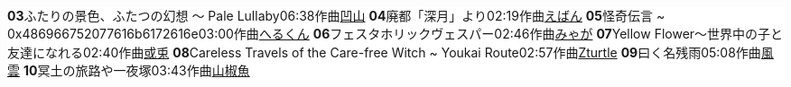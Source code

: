 <tr><td id="22" class="infoYL"><b>03</b></td><td id="ふたりの景色、ふたつの幻想_～_Pale_Lullaby" colspan="2" class="title">ふたりの景色、ふたつの幻想 ～ Pale Lullaby<span class="thcsearchlinks"><a rel="nofollow" class="external text" href="https://cd.thwiki.cc?arrange=凹山&amp;fromwiki=古星術十書_～_Mysterious_History_of_Magi"><span title="搜索相似同人曲"></span></a></span></td><td class="time">06:38</td></tr><tr><td class="left"></td><td class="label">作曲</td><td class="text" colspan="2"><a href="/index.php?title=%E5%87%B9%E5%B1%B1&amp;action=edit&amp;redlink=1" class="new" title="凹山（页面不存在）">凹山</a><span class="thcsearchlinks"><a rel="nofollow" class="external text" href="https://cd.thwiki.cc?arrange=，凹山&amp;fromwiki=古星術十書_～_Mysterious_History_of_Magi"><span></span></a></span></td></tr>
<tr><td id="23" class="infoYL"><b>04</b></td><td id="廃都「深月」より" colspan="2" class="title">廃都「深月」より<span class="thcsearchlinks"><a rel="nofollow" class="external text" href="https://cd.thwiki.cc?arrange=えばん&amp;fromwiki=古星術十書_～_Mysterious_History_of_Magi"><span title="搜索相似同人曲"></span></a></span></td><td class="time">02:19</td></tr><tr><td class="left"></td><td class="label">作曲</td><td class="text" colspan="2"><a href="/%E3%81%88%E3%81%B0%E3%82%93" class="mw-redirect" title="えばん">えばん</a><span class="thcsearchlinks"><a rel="nofollow" class="external text" href="https://cd.thwiki.cc?arrange=，えばん&amp;fromwiki=古星術十書_～_Mysterious_History_of_Magi"><span></span></a></span></td></tr>
<tr><td id="24" class="infoYL"><b>05</b></td><td id="怪奇伝言_~_0x486966752077616b6172616e" colspan="2" class="title">怪奇伝言 ~ 0x486966752077616b6172616e<span class="thcsearchlinks"><a rel="nofollow" class="external text" href="https://cd.thwiki.cc?arrange=へるくん&amp;fromwiki=古星術十書_～_Mysterious_History_of_Magi"><span title="搜索相似同人曲"></span></a></span></td><td class="time">03:00</td></tr><tr><td class="left"></td><td class="label">作曲</td><td class="text" colspan="2"><a href="/index.php?title=%E3%81%B8%E3%82%8B%E3%81%8F%E3%82%93&amp;action=edit&amp;redlink=1" class="new" title="へるくん（页面不存在）">へるくん</a><span class="thcsearchlinks"><a rel="nofollow" class="external text" href="https://cd.thwiki.cc?arrange=，へるくん&amp;fromwiki=古星術十書_～_Mysterious_History_of_Magi"><span></span></a></span></td></tr>
<tr><td id="25" class="infoYL"><b>06</b></td><td id="フェスタホリックヴェスパー" colspan="2" class="title">フェスタホリックヴェスパー<span class="thcsearchlinks"><a rel="nofollow" class="external text" href="https://cd.thwiki.cc?arrange=みゃが&amp;fromwiki=古星術十書_～_Mysterious_History_of_Magi"><span title="搜索相似同人曲"></span></a></span></td><td class="time">02:46</td></tr><tr><td class="left"></td><td class="label">作曲</td><td class="text" colspan="2"><a href="/index.php?title=%E3%81%BF%E3%82%83%E3%81%8C&amp;action=edit&amp;redlink=1" class="new" title="みゃが（页面不存在）">みゃが</a><span class="thcsearchlinks"><a rel="nofollow" class="external text" href="https://cd.thwiki.cc?arrange=，みゃが&amp;fromwiki=古星術十書_～_Mysterious_History_of_Magi"><span></span></a></span></td></tr>
<tr><td id="26" class="infoYL"><b>07</b></td><td id="Yellow_Flower～世界中の子と友達になれる" colspan="2" class="title">Yellow Flower～世界中の子と友達になれる<span class="thcsearchlinks"><a rel="nofollow" class="external text" href="https://cd.thwiki.cc?arrange=或兎&amp;fromwiki=古星術十書_～_Mysterious_History_of_Magi"><span title="搜索相似同人曲"></span></a></span></td><td class="time">02:40</td></tr><tr><td class="left"></td><td class="label">作曲</td><td class="text" colspan="2"><a href="./或兎.md" title="或兎">或兎</a><span class="thcsearchlinks"><a rel="nofollow" class="external text" href="https://cd.thwiki.cc?arrange=，或兎&amp;fromwiki=古星術十書_～_Mysterious_History_of_Magi"><span></span></a></span></td></tr>
<tr><td id="27" class="infoYL"><b>08</b></td><td id="Careless_Travels_of_the_Care-free_Witch_~_Youkai_Route" colspan="2" class="title">Careless Travels of the Care-free Witch ~ Youkai Route<span class="thcsearchlinks"><a rel="nofollow" class="external text" href="https://cd.thwiki.cc?arrange=Zturtle&amp;fromwiki=古星術十書_～_Mysterious_History_of_Magi"><span title="搜索相似同人曲"></span></a></span></td><td class="time">02:57</td></tr><tr><td class="left"></td><td class="label">作曲</td><td class="text" colspan="2"><a href="/index.php?title=Zturtle&amp;action=edit&amp;redlink=1" class="new" title="Zturtle（页面不存在）">Zturtle</a><span class="thcsearchlinks"><a rel="nofollow" class="external text" href="https://cd.thwiki.cc?arrange=，Zturtle&amp;fromwiki=古星術十書_～_Mysterious_History_of_Magi"><span></span></a></span></td></tr>
<tr><td id="28" class="infoYL"><b>09</b></td><td id="曰く名残雨" colspan="2" class="title">曰く名残雨<span class="thcsearchlinks"><a rel="nofollow" class="external text" href="https://cd.thwiki.cc?arrange=風雲&amp;fromwiki=古星術十書_～_Mysterious_History_of_Magi"><span title="搜索相似同人曲"></span></a></span></td><td class="time">05:08</td></tr><tr><td class="left"></td><td class="label">作曲</td><td class="text" colspan="2"><a href="./風雲.md" title="風雲">風雲</a><span class="thcsearchlinks"><a rel="nofollow" class="external text" href="https://cd.thwiki.cc?arrange=，風雲&amp;fromwiki=古星術十書_～_Mysterious_History_of_Magi"><span></span></a></span></td></tr>
<tr><td id="29" class="infoYL"><b>10</b></td><td id="冥土の旅路や一夜塚" colspan="2" class="title">冥土の旅路や一夜塚<span class="thcsearchlinks"><a rel="nofollow" class="external text" href="https://cd.thwiki.cc?arrange=山椒魚&amp;fromwiki=古星術十書_～_Mysterious_History_of_Magi"><span title="搜索相似同人曲"></span></a></span></td><td class="time">03:43</td></tr><tr><td class="left"></td><td class="label">作曲</td><td class="text" colspan="2"><a href="./山椒魚.md" title="山椒魚">山椒魚</a><span class="thcsearchlinks"><a rel="nofollow" class="external text" href="https://cd.thwiki.cc?arrange=，山椒魚&amp;fromwiki=古星術十書_～_Mysterious_History_of_Magi"><span></span></a></span></td></tr>